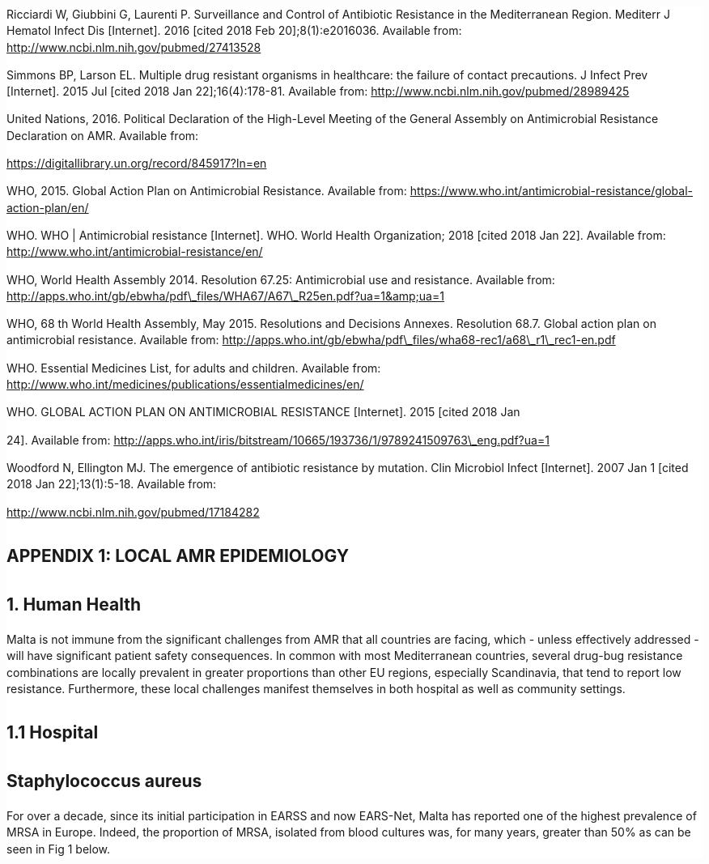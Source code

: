 Ricciardi W, Giubbini G, Laurenti P. Surveillance and Control of Antibiotic Resistance in the Mediterranean Region. Mediterr J Hematol Infect Dis [Internet]. 2016 [cited 2018 Feb 20];8(1):e2016036. Available from: http://www.ncbi.nlm.nih.gov/pubmed/27413528

Simmons BP, Larson EL. Multiple drug resistant organisms in healthcare: the failure of contact precautions. J Infect Prev [Internet]. 2015 Jul [cited 2018 Jan 22];16(4):178-81. Available from: http://www.ncbi.nlm.nih.gov/pubmed/28989425

United Nations, 2016.  Political Declaration of the High-Level Meeting of the General Assembly on Antimicrobial Resistance Declaration on AMR.  Available from:

https://digitallibrary.un.org/record/845917?ln=en

WHO, 2015.  Global Action Plan on Antimicrobial Resistance. Available from: https://www.who.int/antimicrobial-resistance/global-action-plan/en/

WHO. WHO | Antimicrobial resistance [Internet]. WHO. World Health Organization; 2018 [cited 2018 Jan 22]. Available from: http://www.who.int/antimicrobial-resistance/en/

WHO, World Health Assembly 2014.  Resolution 67.25: Antimicrobial use and resistance. Available from: http://apps.who.int/gb/ebwha/pdf\_files/WHA67/A67\_R25en.pdf?ua=1&amp;ua=1

WHO, 68 th World Health Assembly, May 2015.  Resolutions and Decisions Annexes. Resolution 68.7. Global action plan on antimicrobial resistance.  Available from: http://apps.who.int/gb/ebwha/pdf\_files/wha68-rec1/a68\_r1\_rec1-en.pdf

WHO. Essential Medicines List, for adults and children.  Available from: http://www.who.int/medicines/publications/essentialmedicines/en/

WHO. GLOBAL ACTION PLAN ON ANTIMICROBIAL RESISTANCE [Internet]. 2015 [cited 2018 Jan

24]. Available from: http://apps.who.int/iris/bitstream/10665/193736/1/9789241509763\_eng.pdf?ua=1

Woodford N, Ellington MJ. The emergence of antibiotic resistance by mutation. Clin Microbiol Infect [Internet]. 2007 Jan 1 [cited 2018 Jan 22];13(1):5-18. Available from:

http://www.ncbi.nlm.nih.gov/pubmed/17184282

## APPENDIX 1: LOCAL AMR EPIDEMIOLOGY

## 1. Human Health

Malta is not immune from the significant challenges from AMR that all countries are facing, which - unless effectively addressed - will have significant patient safety consequences. In common with most Mediterranean countries, several drug-bug resistance combinations are locally prevalent in greater proportions than other EU regions, especially Scandinavia, that tend to report low resistance. Furthermore, these local challenges manifest themselves in both hospital as well as community settings.

## 1.1 Hospital

## Staphylococcus aureus

For  over  a  decade,  since  its  initial  participation  in  EARSS  and  now  EARS-Net,  Malta  has reported one of the highest prevalence of MRSA in Europe. Indeed, the proportion of MRSA, isolated from blood cultures was, for many years, greater than 50% as can be seen in Fig 1 below.
